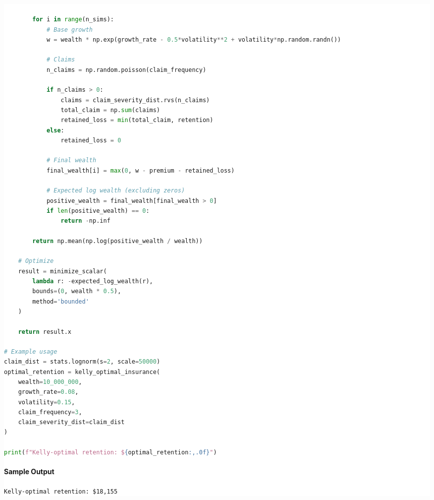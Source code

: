 ```python

        for i in range(n_sims):
            # Base growth
            w = wealth * np.exp(growth_rate - 0.5*volatility**2 + volatility*np.random.randn())

            # Claims
            n_claims = np.random.poisson(claim_frequency)

            if n_claims > 0:
                claims = claim_severity_dist.rvs(n_claims)
                total_claim = np.sum(claims)
                retained_loss = min(total_claim, retention)
            else:
                retained_loss = 0

            # Final wealth
            final_wealth[i] = max(0, w - premium - retained_loss)

            # Expected log wealth (excluding zeros)
            positive_wealth = final_wealth[final_wealth > 0]
            if len(positive_wealth) == 0:
                return -np.inf

        return np.mean(np.log(positive_wealth / wealth))

    # Optimize
    result = minimize_scalar(
        lambda r: -expected_log_wealth(r),
        bounds=(0, wealth * 0.5),
        method='bounded'
    )

    return result.x

# Example usage
claim_dist = stats.lognorm(s=2, scale=50000)
optimal_retention = kelly_optimal_insurance(
    wealth=10_000_000,
    growth_rate=0.08,
    volatility=0.15,
    claim_frequency=3,
    claim_severity_dist=claim_dist
)

print(f"Kelly-optimal retention: ${optimal_retention:,.0f}")
```

#### Sample Output

```
Kelly-optimal retention: $18,155
```
